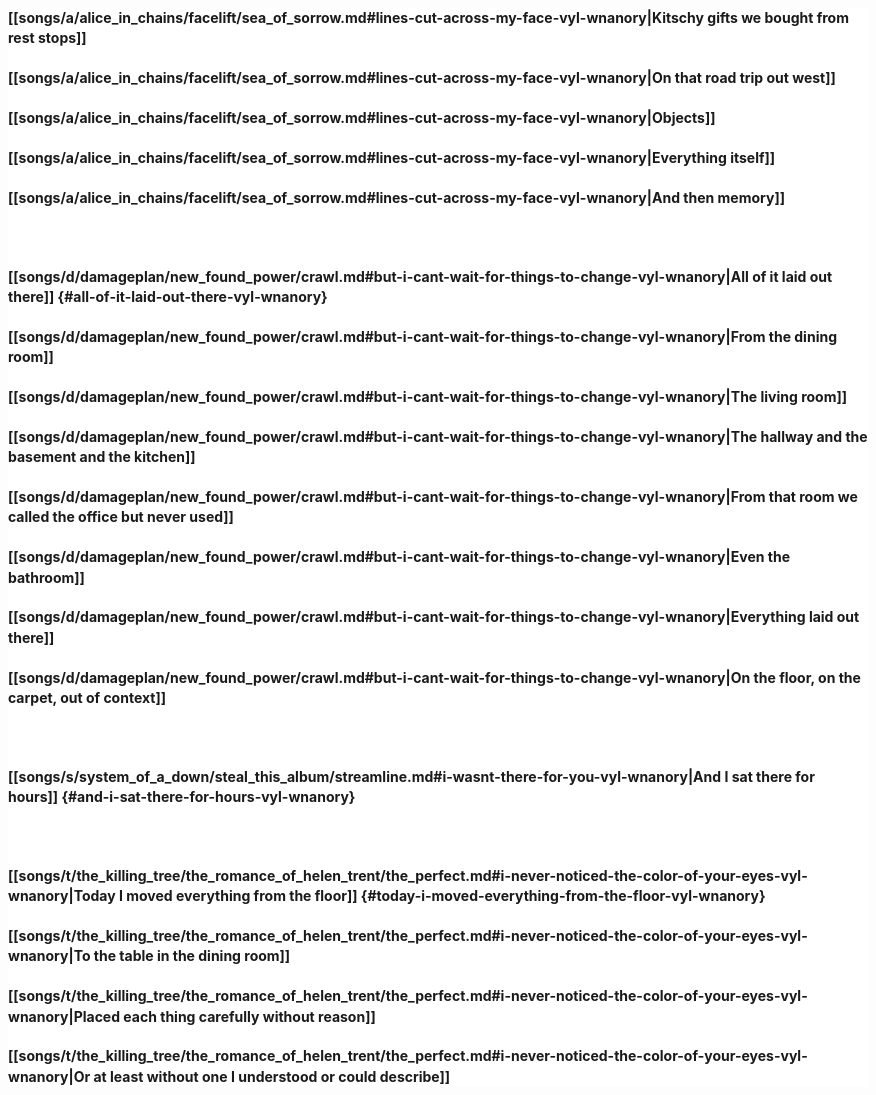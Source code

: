 #### [[songs/a/alice_in_chains/facelift/sea_of_sorrow.md#lines-cut-across-my-face-vyl-wnanory|Kitschy gifts we bought from rest stops]]
#### [[songs/a/alice_in_chains/facelift/sea_of_sorrow.md#lines-cut-across-my-face-vyl-wnanory|On that road trip out west]]
#### [[songs/a/alice_in_chains/facelift/sea_of_sorrow.md#lines-cut-across-my-face-vyl-wnanory|Objects]]
#### [[songs/a/alice_in_chains/facelift/sea_of_sorrow.md#lines-cut-across-my-face-vyl-wnanory|Everything itself]]
#### [[songs/a/alice_in_chains/facelift/sea_of_sorrow.md#lines-cut-across-my-face-vyl-wnanory|And then memory]]
&nbsp;
#### [[songs/d/damageplan/new_found_power/crawl.md#but-i-cant-wait-for-things-to-change-vyl-wnanory|All of it laid out there]] {#all-of-it-laid-out-there-vyl-wnanory}
#### [[songs/d/damageplan/new_found_power/crawl.md#but-i-cant-wait-for-things-to-change-vyl-wnanory|From the dining room]]
#### [[songs/d/damageplan/new_found_power/crawl.md#but-i-cant-wait-for-things-to-change-vyl-wnanory|The living room]]
#### [[songs/d/damageplan/new_found_power/crawl.md#but-i-cant-wait-for-things-to-change-vyl-wnanory|The hallway and the basement and the kitchen]]
#### [[songs/d/damageplan/new_found_power/crawl.md#but-i-cant-wait-for-things-to-change-vyl-wnanory|From that room we called the office but never used]]
#### [[songs/d/damageplan/new_found_power/crawl.md#but-i-cant-wait-for-things-to-change-vyl-wnanory|Even the bathroom]]
#### [[songs/d/damageplan/new_found_power/crawl.md#but-i-cant-wait-for-things-to-change-vyl-wnanory|Everything laid out there]]
#### [[songs/d/damageplan/new_found_power/crawl.md#but-i-cant-wait-for-things-to-change-vyl-wnanory|On the floor, on the carpet, out of context]]
&nbsp;
#### [[songs/s/system_of_a_down/steal_this_album/streamline.md#i-wasnt-there-for-you-vyl-wnanory|And I sat there for hours]] {#and-i-sat-there-for-hours-vyl-wnanory}
&nbsp;
#### [[songs/t/the_killing_tree/the_romance_of_helen_trent/the_perfect.md#i-never-noticed-the-color-of-your-eyes-vyl-wnanory|Today I moved everything from the floor]] {#today-i-moved-everything-from-the-floor-vyl-wnanory}
#### [[songs/t/the_killing_tree/the_romance_of_helen_trent/the_perfect.md#i-never-noticed-the-color-of-your-eyes-vyl-wnanory|To the table in the dining room]]
#### [[songs/t/the_killing_tree/the_romance_of_helen_trent/the_perfect.md#i-never-noticed-the-color-of-your-eyes-vyl-wnanory|Placed each thing carefully without reason]]
#### [[songs/t/the_killing_tree/the_romance_of_helen_trent/the_perfect.md#i-never-noticed-the-color-of-your-eyes-vyl-wnanory|Or at least without one I understood or could describe]]